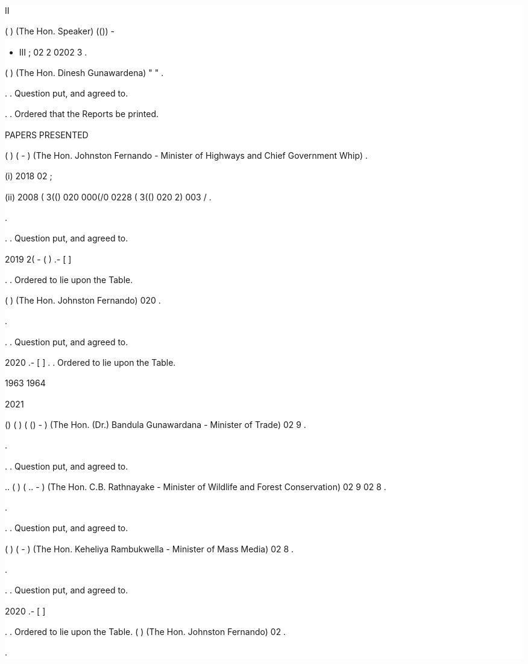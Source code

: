 II

( ) (The Hon. Speaker) (()) -

- III ; 02 2 0202 3 .

( ) (The Hon. Dinesh Gunawardena) " " .

. . Question put, and agreed to.

. . Ordered that the Reports be printed.

PAPERS PRESENTED

( ) ( - ) (The Hon. Johnston Fernando - Minister of Highways and Chief Government Whip) .

(i) 2018 02 ;

(ii) 2008 ( 3(() 020 000(/0 0228 ( 3(() 020 2) 003 / .

.

. . Question put, and agreed to.

2019 2( - ( ) .- [ ]

. . Ordered to lie upon the Table.

( ) (The Hon. Johnston Fernando) 020 .

.

. . Question put, and agreed to.

2020 .- [ ] . . Ordered to lie upon the Table.

1963 1964

2021

() ( ) ( () - ) (The Hon. (Dr.) Bandula Gunawardana - Minister of Trade) 02 9 .

.

. . Question put, and agreed to.

.. ( ) ( .. - ) (The Hon. C.B. Rathnayake - Minister of Wildlife and Forest Conservation) 02 9 02 8 .

.

. . Question put, and agreed to.

( ) ( - ) (The Hon. Keheliya Rambukwella - Minister of Mass Media) 02 8 .

.

. . Question put, and agreed to.

2020 .- [ ]

. . Ordered to lie upon the Table. ( ) (The Hon. Johnston Fernando) 02 .

.
